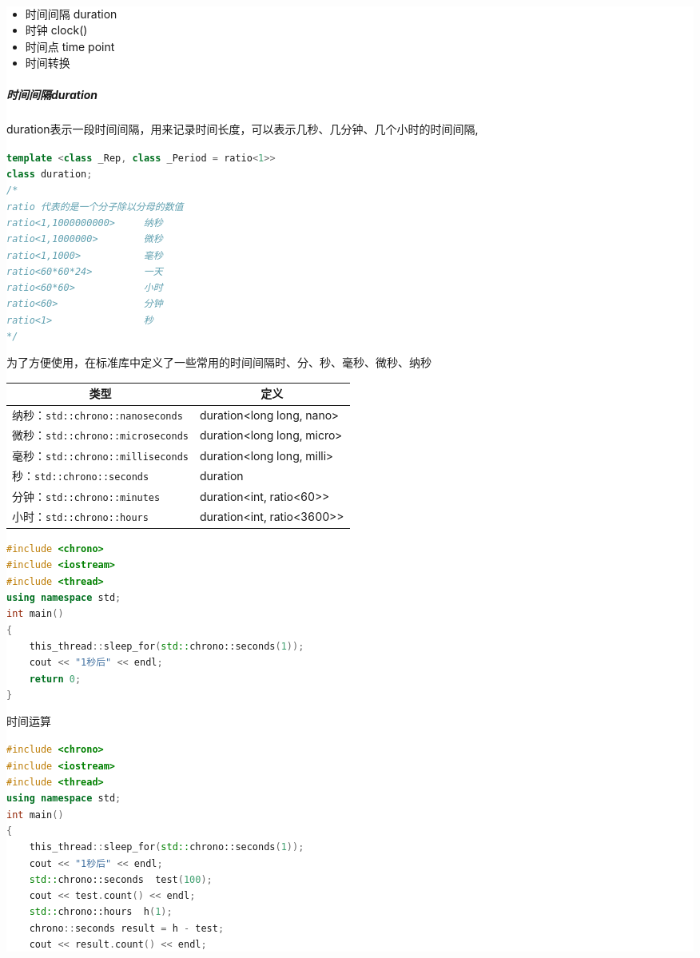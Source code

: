 + 时间间隔 duration
+ 时钟 clock()
+ 时间点 time point
+ 时间转换

##### 时间间隔duration

duration表示一段时间间隔，用来记录时间长度，可以表示几秒、几分钟、几个小时的时间间隔,

```c++
template <class _Rep, class _Period = ratio<1>>
class duration;
/*
ratio 代表的是一个分子除以分母的数值
ratio<1,1000000000>     纳秒
ratio<1,1000000> 		微秒
ratio<1,1000>	   		毫秒
ratio<60*60*24>			一天
ratio<60*60>			小时
ratio<60>				分钟
ratio<1>				秒
*/
```

为了方便使用，在标准库中定义了一些常用的时间间隔时、分、秒、毫秒、微秒、纳秒

| 类型                              | 定义                       |
| --------------------------------- | -------------------------- |
| 纳秒：`std::chrono::nanoseconds`  | duration<long long, nano>  |
| 微秒：`std::chrono::microseconds` | duration<long long, micro> |
| 毫秒：`std::chrono::milliseconds` | duration<long long, milli> |
| 秒：`std::chrono::seconds`        | duration<long long>        |
| 分钟：`std::chrono::minutes`      | duration<int, ratio<60>>   |
| 小时：`std::chrono::hours`        | duration<int, ratio<3600>> |

```c++
#include <chrono>
#include <iostream>
#include <thread>
using namespace std;
int main() 
{
	this_thread::sleep_for(std::chrono::seconds(1));
	cout << "1秒后" << endl;
	return 0;
}
```

时间运算

```c++
#include <chrono>
#include <iostream>
#include <thread>
using namespace std;
int main() 
{
	this_thread::sleep_for(std::chrono::seconds(1));
	cout << "1秒后" << endl;
	std::chrono::seconds  test(100);
	cout << test.count() << endl;
	std::chrono::hours  h(1);
	chrono::seconds result = h - test;
	cout << result.count() << endl;
```
